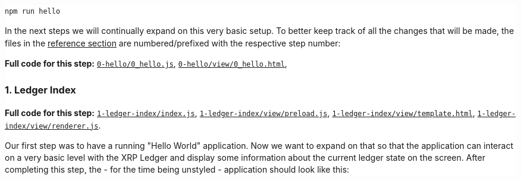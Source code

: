 ```console
npm run hello
```

In the next steps we will continually expand on this very basic setup. To better keep track of all the changes that will be made, the files in the [reference section]({{target.github_forkurl}}/tree/{{target.github_branch}}/content/_code-samples/build-a-desktop-wallet/js/) are numbered/prefixed with the respective step number:

**Full code for this step:**
[`0-hello/0_hello.js`]({{target.github_forkurl}}/tree/{{target.github_branch}}/content/_code-samples/build-a-desktop-wallet/js/0_hello.js),
[`0-hello/view/0_hello.html`]({{target.github_forkurl}}/tree/{{target.github_branch}}/content/_code-samples/build-a-desktop-wallet/js/view/0_hello.html),

### 1. Ledger Index

**Full code for this step:**
[`1-ledger-index/index.js`]({{target.github_forkurl}}/tree/{{target.github_branch}}/content/_code-samples/build-a-desktop-wallet/js/1_ledger-index.js),
[`1-ledger-index/view/preload.js`]({{target.github_forkurl}}/tree/{{target.github_branch}}/content/_code-samples/build-a-desktop-wallet/js/view/1_preload.js),
[`1-ledger-index/view/template.html`]({{target.github_forkurl}}/tree/{{target.github_branch}}/content/_code-samples/build-a-desktop-wallet/js/view/1_ledger-index.html),
[`1-ledger-index/view/renderer.js`]({{target.github_forkurl}}/tree/{{target.github_branch}}/content/_code-samples/build-a-desktop-wallet/js/view/1_renderer.js).

Our first step was to have a running "Hello World" application. Now we want to expand on that so that the application can interact on a very basic level with the XRP Ledger and display some information about the current ledger state on the screen. After completing this step, the - for the time being unstyled - application should look like this:

